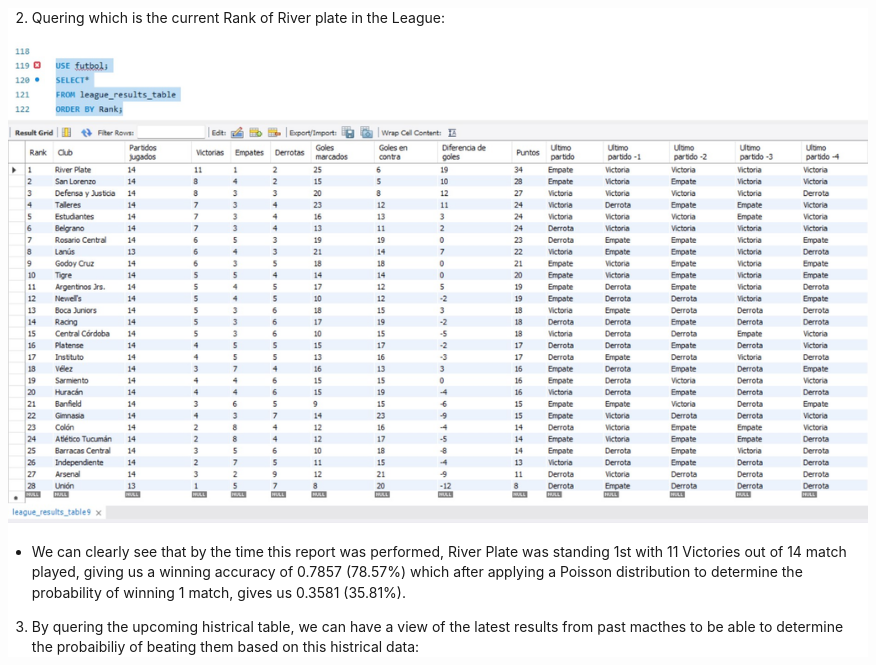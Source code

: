 2. Quering which is the current Rank of River plate in the League:

![Alt text](SQL/SQL_league_results_table.jpg)

- We can clearly see that by the time this report was performed, River Plate was standing 1st with 11 Victories out of 14 match played, giving us a winning accuracy of 0.7857 (78.57%) which after applying a Poisson distribution to determine the probability of winning 1 match, gives us 0.3581 (35.81%).

3. By quering the upcoming histrical table, we can have a view of the latest results from past macthes to be able to determine the probaibiliy of beating them based on this histrical data:

